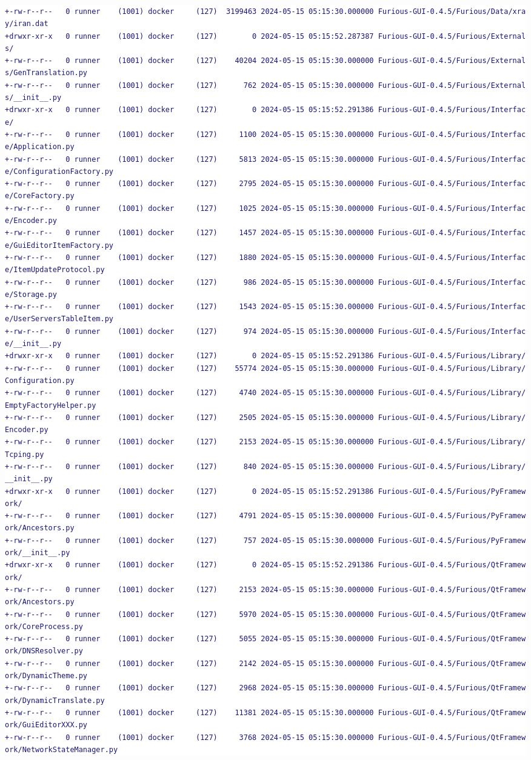 ```diff
+-rw-r--r--   0 runner    (1001) docker     (127)  3199463 2024-05-15 05:15:30.000000 Furious-GUI-0.4.5/Furious/Data/xray/iran.dat
+drwxr-xr-x   0 runner    (1001) docker     (127)        0 2024-05-15 05:15:52.287387 Furious-GUI-0.4.5/Furious/Externals/
+-rw-r--r--   0 runner    (1001) docker     (127)    40204 2024-05-15 05:15:30.000000 Furious-GUI-0.4.5/Furious/Externals/GenTranslation.py
+-rw-r--r--   0 runner    (1001) docker     (127)      762 2024-05-15 05:15:30.000000 Furious-GUI-0.4.5/Furious/Externals/__init__.py
+drwxr-xr-x   0 runner    (1001) docker     (127)        0 2024-05-15 05:15:52.291386 Furious-GUI-0.4.5/Furious/Interface/
+-rw-r--r--   0 runner    (1001) docker     (127)     1100 2024-05-15 05:15:30.000000 Furious-GUI-0.4.5/Furious/Interface/Application.py
+-rw-r--r--   0 runner    (1001) docker     (127)     5813 2024-05-15 05:15:30.000000 Furious-GUI-0.4.5/Furious/Interface/ConfigurationFactory.py
+-rw-r--r--   0 runner    (1001) docker     (127)     2795 2024-05-15 05:15:30.000000 Furious-GUI-0.4.5/Furious/Interface/CoreFactory.py
+-rw-r--r--   0 runner    (1001) docker     (127)     1025 2024-05-15 05:15:30.000000 Furious-GUI-0.4.5/Furious/Interface/Encoder.py
+-rw-r--r--   0 runner    (1001) docker     (127)     1457 2024-05-15 05:15:30.000000 Furious-GUI-0.4.5/Furious/Interface/GuiEditorItemFactory.py
+-rw-r--r--   0 runner    (1001) docker     (127)     1880 2024-05-15 05:15:30.000000 Furious-GUI-0.4.5/Furious/Interface/ItemUpdateProtocol.py
+-rw-r--r--   0 runner    (1001) docker     (127)      986 2024-05-15 05:15:30.000000 Furious-GUI-0.4.5/Furious/Interface/Storage.py
+-rw-r--r--   0 runner    (1001) docker     (127)     1543 2024-05-15 05:15:30.000000 Furious-GUI-0.4.5/Furious/Interface/UserServersTableItem.py
+-rw-r--r--   0 runner    (1001) docker     (127)      974 2024-05-15 05:15:30.000000 Furious-GUI-0.4.5/Furious/Interface/__init__.py
+drwxr-xr-x   0 runner    (1001) docker     (127)        0 2024-05-15 05:15:52.291386 Furious-GUI-0.4.5/Furious/Library/
+-rw-r--r--   0 runner    (1001) docker     (127)    55774 2024-05-15 05:15:30.000000 Furious-GUI-0.4.5/Furious/Library/Configuration.py
+-rw-r--r--   0 runner    (1001) docker     (127)     4740 2024-05-15 05:15:30.000000 Furious-GUI-0.4.5/Furious/Library/EmptyFactoryHelper.py
+-rw-r--r--   0 runner    (1001) docker     (127)     2505 2024-05-15 05:15:30.000000 Furious-GUI-0.4.5/Furious/Library/Encoder.py
+-rw-r--r--   0 runner    (1001) docker     (127)     2153 2024-05-15 05:15:30.000000 Furious-GUI-0.4.5/Furious/Library/Tcping.py
+-rw-r--r--   0 runner    (1001) docker     (127)      840 2024-05-15 05:15:30.000000 Furious-GUI-0.4.5/Furious/Library/__init__.py
+drwxr-xr-x   0 runner    (1001) docker     (127)        0 2024-05-15 05:15:52.291386 Furious-GUI-0.4.5/Furious/PyFramework/
+-rw-r--r--   0 runner    (1001) docker     (127)     4791 2024-05-15 05:15:30.000000 Furious-GUI-0.4.5/Furious/PyFramework/Ancestors.py
+-rw-r--r--   0 runner    (1001) docker     (127)      757 2024-05-15 05:15:30.000000 Furious-GUI-0.4.5/Furious/PyFramework/__init__.py
+drwxr-xr-x   0 runner    (1001) docker     (127)        0 2024-05-15 05:15:52.291386 Furious-GUI-0.4.5/Furious/QtFramework/
+-rw-r--r--   0 runner    (1001) docker     (127)     2153 2024-05-15 05:15:30.000000 Furious-GUI-0.4.5/Furious/QtFramework/Ancestors.py
+-rw-r--r--   0 runner    (1001) docker     (127)     5970 2024-05-15 05:15:30.000000 Furious-GUI-0.4.5/Furious/QtFramework/CoreProcess.py
+-rw-r--r--   0 runner    (1001) docker     (127)     5055 2024-05-15 05:15:30.000000 Furious-GUI-0.4.5/Furious/QtFramework/DNSResolver.py
+-rw-r--r--   0 runner    (1001) docker     (127)     2142 2024-05-15 05:15:30.000000 Furious-GUI-0.4.5/Furious/QtFramework/DynamicTheme.py
+-rw-r--r--   0 runner    (1001) docker     (127)     2968 2024-05-15 05:15:30.000000 Furious-GUI-0.4.5/Furious/QtFramework/DynamicTranslate.py
+-rw-r--r--   0 runner    (1001) docker     (127)    11381 2024-05-15 05:15:30.000000 Furious-GUI-0.4.5/Furious/QtFramework/GuiEditorXXX.py
+-rw-r--r--   0 runner    (1001) docker     (127)     3768 2024-05-15 05:15:30.000000 Furious-GUI-0.4.5/Furious/QtFramework/NetworkStateManager.py
```